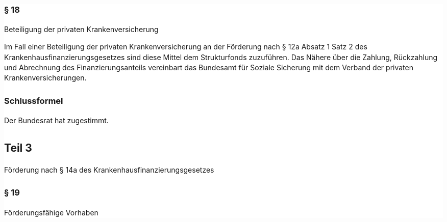 <span id="BJNR235000015BJNE002001116.html"></span>

### § 18  
Beteiligung der privaten Krankenversicherung

<div>

<div class="jnhtml">

<div>

<div class="jurAbsatz">

Im Fall einer Beteiligung der privaten Krankenversicherung an der
Förderung nach § 12a Absatz 1 Satz 2 des
Krankenhausfinanzierungsgesetzes sind diese Mittel dem Strukturfonds
zuzuführen. Das Nähere über die Zahlung, Rückzahlung und Abrechnung des
Finanzierungsanteils vereinbart das Bundesamt für Soziale Sicherung mit
dem Verband der privaten Krankenversicherungen.

</div>

</div>

</div>

</div>

<span id="BJNR235000015BJNE001301116.html"></span>

### Schlussformel  

<div>

<div class="jnhtml">

<div>

<div class="jurAbsatz">

Der Bundesrat hat zugestimmt.

</div>

</div>

</div>

</div>

<span id="BJNR235000015BJNG000300116.html"></span>

## Teil 3  
Förderung nach § 14a des Krankenhausfinanzierungsgesetzes

<span id="BJNR235000015BJNE002101116.html"></span>

### § 19  
Förderungsfähige Vorhaben

